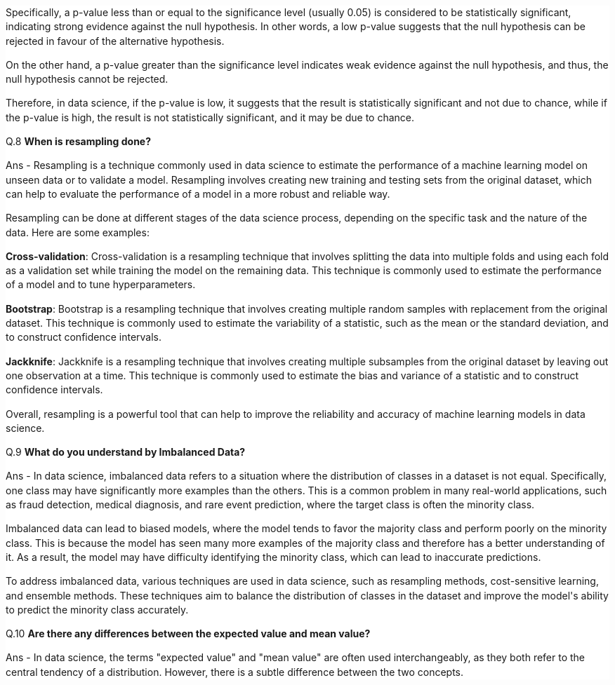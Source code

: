 Specifically, a p-value less than or equal to the significance level (usually 0.05) is considered to be statistically significant, indicating strong evidence against the null hypothesis. In other words, a low p-value suggests that the null hypothesis can be rejected in favour of the alternative hypothesis.

On the other hand, a p-value greater than the significance level indicates weak evidence against the null hypothesis, and thus, the null hypothesis cannot be rejected.

Therefore, in data science, if the p-value is low, it suggests that the result is statistically significant and not due to chance, while if the p-value is high, the result is not statistically significant, and it may be due to chance.

Q.8  **When is resampling done?**

Ans - Resampling is a technique commonly used in data science to estimate the performance of a machine learning model on unseen data or to validate a model. Resampling involves creating new training and testing sets from the original dataset, which can help to evaluate the performance of a model in a more robust and reliable way.

Resampling can be done at different stages of the data science process, depending on the specific task and the nature of the data. Here are some examples:

**Cross-validation**: Cross-validation is a resampling technique that involves splitting the data into multiple folds and using each fold as a validation set while training the model on the remaining data. This technique is commonly used to estimate the performance of a model and to tune hyperparameters.

**Bootstrap**: Bootstrap is a resampling technique that involves creating multiple random samples with replacement from the original dataset. This technique is commonly used to estimate the variability of a statistic, such as the mean or the standard deviation, and to construct confidence intervals.

**Jackknife**: Jackknife is a resampling technique that involves creating multiple subsamples from the original dataset by leaving out one observation at a time. This technique is commonly used to estimate the bias and variance of a statistic and to construct confidence intervals.

Overall, resampling is a powerful tool that can help to improve the reliability and accuracy of machine learning models in data science.

Q.9 **What do you understand by Imbalanced Data?**

Ans - In data science, imbalanced data refers to a situation where the distribution of classes in a dataset is not equal. Specifically, one class may have significantly more examples than the others. This is a common problem in many real-world applications, such as fraud detection, medical diagnosis, and rare event prediction, where the target class is often the minority class.

Imbalanced data can lead to biased models, where the model tends to favor the majority class and perform poorly on the minority class. This is because the model has seen many more examples of the majority class and therefore has a better understanding of it. As a result, the model may have difficulty identifying the minority class, which can lead to inaccurate predictions.

To address imbalanced data, various techniques are used in data science, such as resampling methods, cost-sensitive learning, and ensemble methods. These techniques aim to balance the distribution of classes in the dataset and improve the model's ability to predict the minority class accurately.

Q.10  **Are there any differences between the expected value and mean value?**

Ans - In data science, the terms "expected value" and "mean value" are often used interchangeably, as they both refer to the central tendency of a distribution. However, there is a subtle difference between the two concepts.
